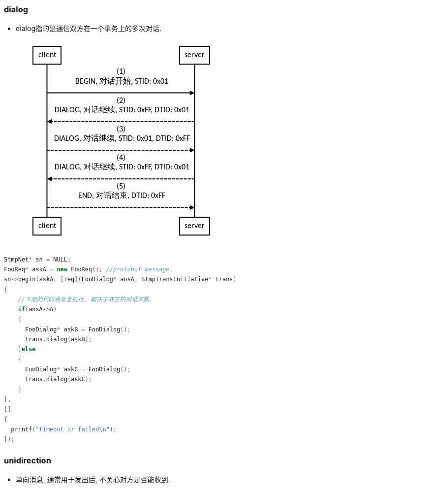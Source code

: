 ### dialog

* dialog指的是通信双方在一个事务上的多次对话.

![消息流程](doc/img/stmp-dialog.png)

```cpp
StmpNet* sn = NULL;
FooReq* askA = new FooReq(); //protobuf message.
sn->begin(askA, [req](FooDialog* ansA, StmpTransInitiative* trans)
{
    //下面的代码会反复执行, 取决于双方的对话次数.
    if(ansA->A)
    {
      FooDialog* askB = FooDialog();
      trans.dialog(askB);
    }else
    {
      FooDialog* askC = FooDialog();
      trans.dialog(askC);
    }
}, 
[]
{
  printf("timeout or failed\n");
});
```

### unidirection

* 单向消息, 通常用于发出后, 不关心对方是否能收到.
